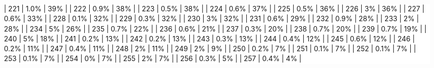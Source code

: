 | 221 | 1.0% | 39% |
| 222 | 0.9% | 38% |
| 223 | 0.5% | 38% |
| 224 | 0.6% | 37% |
| 225 | 0.5% | 36% |
| 226 | 3% | 36% |
| 227 | 0.6% | 33% |
| 228 | 0.1% | 32% |
| 229 | 0.3% | 32% |
| 230 | 3% | 32% |
| 231 | 0.6% | 29% |
| 232 | 0.9% | 28% |
| 233 | 2% | 28% |
| 234 | 5% | 26% |
| 235 | 0.7% | 22% |
| 236 | 0.6% | 21% |
| 237 | 0.3% | 20% |
| 238 | 0.7% | 20% |
| 239 | 0.7% | 19% |
| 240 | 5% | 18% |
| 241 | 0.2% | 13% |
| 242 | 0.2% | 13% |
| 243 | 0.3% | 13% |
| 244 | 0.4% | 12% |
| 245 | 0.6% | 12% |
| 246 | 0.2% | 11% |
| 247 | 0.4% | 11% |
| 248 | 2% | 11% |
| 249 | 2% | 9% |
| 250 | 0.2% | 7% |
| 251 | 0.1% | 7% |
| 252 | 0.1% | 7% |
| 253 | 0.1% | 7% |
| 254 | 0% | 7% |
| 255 | 2% | 7% |
| 256 | 0.3% | 5% |
| 257 | 0.4% | 4% |